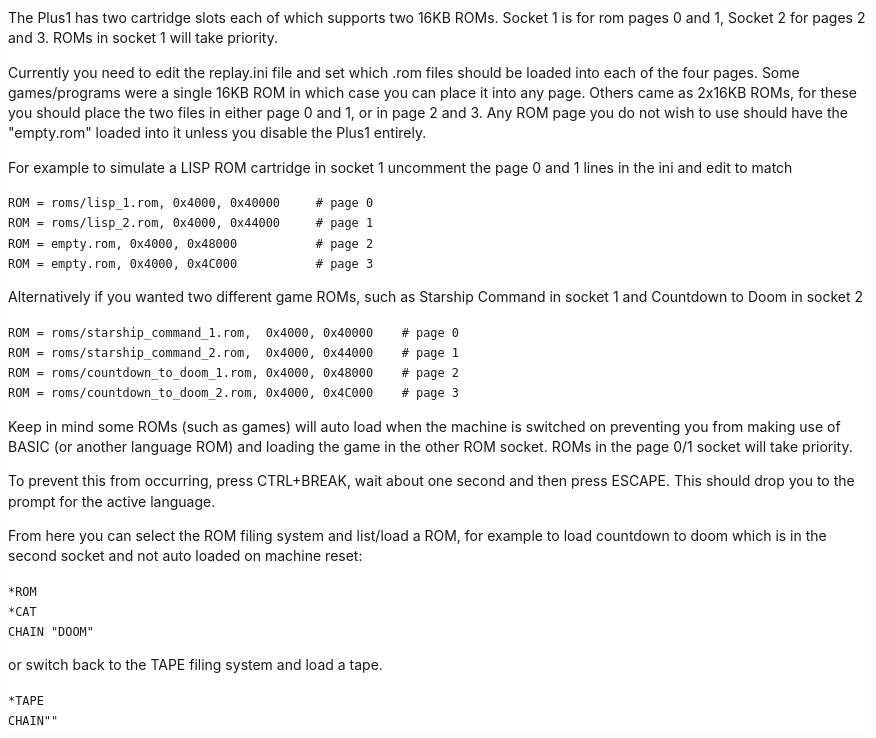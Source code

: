 The Plus1 has two cartridge slots each of which supports two 16KB ROMs.
Socket 1 is for rom pages 0 and 1, Socket 2 for pages 2 and 3. ROMs
in socket 1 will take priority. 

Currently you need to edit the replay.ini file and set which .rom files
should be loaded into each of the four pages. Some games/programs were
a single 16KB ROM in which case you can place it into any page. Others
came as 2x16KB ROMs, for these you should place the two files in either
page 0 and 1, or in page 2 and 3. Any ROM page you do not wish to use
should have the "empty.rom" loaded into it unless you disable the Plus1
entirely.

For example to simulate a LISP ROM cartridge in socket 1 uncomment the page 0
and 1 lines in the ini and edit to match

```
ROM = roms/lisp_1.rom, 0x4000, 0x40000     # page 0
ROM = roms/lisp_2.rom, 0x4000, 0x44000     # page 1
ROM = empty.rom, 0x4000, 0x48000           # page 2
ROM = empty.rom, 0x4000, 0x4C000           # page 3
```

Alternatively if you wanted two different game ROMs, such as
Starship Command in socket 1 and Countdown to Doom in socket 2 

```
ROM = roms/starship_command_1.rom,  0x4000, 0x40000    # page 0
ROM = roms/starship_command_2.rom,  0x4000, 0x44000    # page 1
ROM = roms/countdown_to_doom_1.rom, 0x4000, 0x48000    # page 2
ROM = roms/countdown_to_doom_2.rom, 0x4000, 0x4C000    # page 3
```

Keep in mind some ROMs (such as games) will auto load when the machine
is switched on preventing you from making use of BASIC (or another
language ROM) and loading the game in the other ROM socket. ROMs
in the page 0/1 socket will take priority.

To prevent this from occurring, press CTRL+BREAK, wait about one second 
and then press ESCAPE. This should drop you to the prompt for the active
language.

From here you can select the ROM filing system and list/load a ROM, for
example to load countdown to doom which is in the second socket and not
auto loaded on machine reset:

```
*ROM
*CAT
CHAIN "DOOM"
```

or switch back to the TAPE filing system and load a tape.

```
*TAPE
CHAIN""
```
